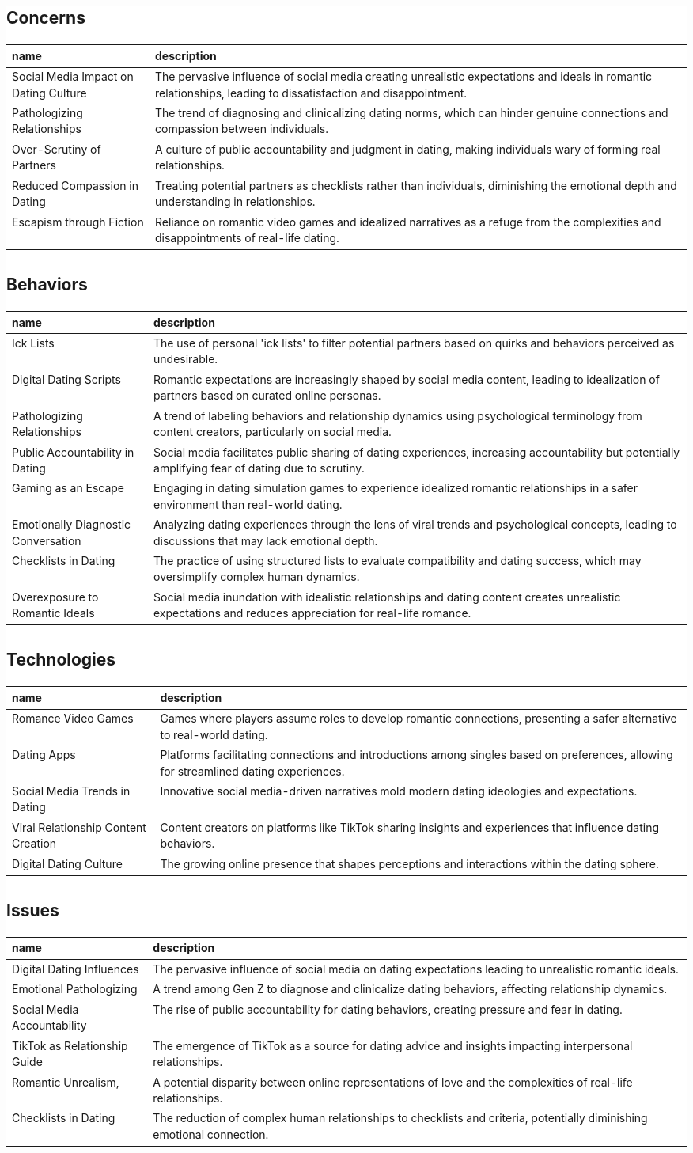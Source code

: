 ## Concerns

| name                                  | description                                                                                                                                                    |
|:--------------------------------------|:---------------------------------------------------------------------------------------------------------------------------------------------------------------|
| Social Media Impact on Dating Culture | The pervasive influence of social media creating unrealistic expectations and ideals in romantic relationships, leading to dissatisfaction and disappointment. |
| Pathologizing Relationships           | The trend of diagnosing and clinicalizing dating norms, which can hinder genuine connections and compassion between individuals.                               |
| Over-Scrutiny of Partners             | A culture of public accountability and judgment in dating, making individuals wary of forming real relationships.                                              |
| Reduced Compassion in Dating          | Treating potential partners as checklists rather than individuals, diminishing the emotional depth and understanding in relationships.                         |
| Escapism through Fiction              | Reliance on romantic video games and idealized narratives as a refuge from the complexities and disappointments of real-life dating.                           |

## Behaviors

| name                                | description                                                                                                                                               |
|:------------------------------------|:----------------------------------------------------------------------------------------------------------------------------------------------------------|
| Ick Lists                           | The use of personal 'ick lists' to filter potential partners based on quirks and behaviors perceived as undesirable.                                      |
| Digital Dating Scripts              | Romantic expectations are increasingly shaped by social media content, leading to idealization of partners based on curated online personas.              |
| Pathologizing Relationships         | A trend of labeling behaviors and relationship dynamics using psychological terminology from content creators, particularly on social media.              |
| Public Accountability in Dating     | Social media facilitates public sharing of dating experiences, increasing accountability but potentially amplifying fear of dating due to scrutiny.       |
| Gaming as an Escape                 | Engaging in dating simulation games to experience idealized romantic relationships in a safer environment than real-world dating.                         |
| Emotionally Diagnostic Conversation | Analyzing dating experiences through the lens of viral trends and psychological concepts, leading to discussions that may lack emotional depth.           |
| Checklists in Dating                | The practice of using structured lists to evaluate compatibility and dating success, which may oversimplify complex human dynamics.                       |
| Overexposure to Romantic Ideals     | Social media inundation with idealistic relationships and dating content creates unrealistic expectations and reduces appreciation for real-life romance. |

## Technologies

| name                                | description                                                                                                                           |
|:------------------------------------|:--------------------------------------------------------------------------------------------------------------------------------------|
| Romance Video Games                 | Games where players assume roles to develop romantic connections, presenting a safer alternative to real-world dating.                |
| Dating Apps                         | Platforms facilitating connections and introductions among singles based on preferences, allowing for streamlined dating experiences. |
| Social Media Trends in Dating       | Innovative social media-driven narratives mold modern dating ideologies and expectations.                                             |
| Viral Relationship Content Creation | Content creators on platforms like TikTok sharing insights and experiences that influence dating behaviors.                           |
| Digital Dating Culture              | The growing online presence that shapes perceptions and interactions within the dating sphere.                                        |

## Issues

| name                              | description                                                                                                            |
|:----------------------------------|:-----------------------------------------------------------------------------------------------------------------------|
| Digital Dating Influences         | The pervasive influence of social media on dating expectations leading to unrealistic romantic ideals.                 |
| Emotional Pathologizing           | A trend among Gen Z to diagnose and clinicalize dating behaviors, affecting relationship dynamics.                     |
| Social Media Accountability       | The rise of public accountability for dating behaviors, creating pressure and fear in dating.                          |
| TikTok as Relationship Guide      | The emergence of TikTok as a source for dating advice and insights impacting interpersonal relationships.              |
| Romantic Unrealism,               | A potential disparity between online representations of love and the complexities of real-life relationships.          |
| Checklists in Dating              | The reduction of complex human relationships to checklists and criteria, potentially diminishing emotional connection. |